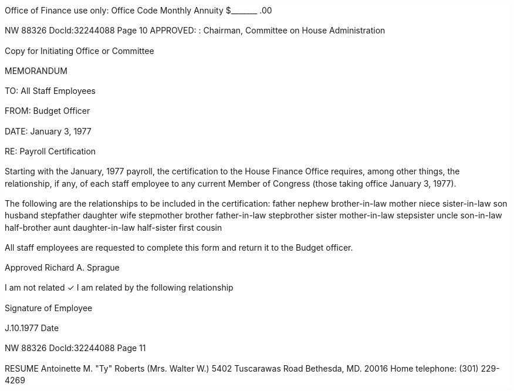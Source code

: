 Office of Finance use only:
Office Code
Monthly Annuity $_______ .00

NW 88326
Docld:32244088 Page 10
APPROVED:
:
Chairman, Committee on House Administration

Copy for Initiating Office or Committee

MEMORANDUM

TO: All Staff Employees

FROM: Budget Officer

DATE: January 3, 1977

RE: Payroll Certification

Starting with the January, 1977 payroll, the certification
to the House Finance Office requires, among other things, the
relationship, if any, of each staff employee to any current
Member of Congress (those taking office January 3, 1977).

The following are the relationships to be included in
the certification:
father nephew brother-in-law
mother niece sister-in-law
son husband stepfather
daughter wife stepmother
brother father-in-law stepbrother
sister mother-in-law stepsister
uncle son-in-law half-brother
aunt daughter-in-law half-sister
first cousin

All staff employees are requested to complete this
form and return it to the Budget officer.

Approved
Richard A. Sprague

I am not related ✓
I am related by the following relationship

Signature of Employee

J.10.1977
Date

NW 88326
Docld:32244088 Page 11

RESUME
Antoinette M. "Ty" Roberts
(Mrs. Walter W.)
5402 Tuscarawas Road
Bethesda, MD. 20016
Home telephone: (301) 229-4269
